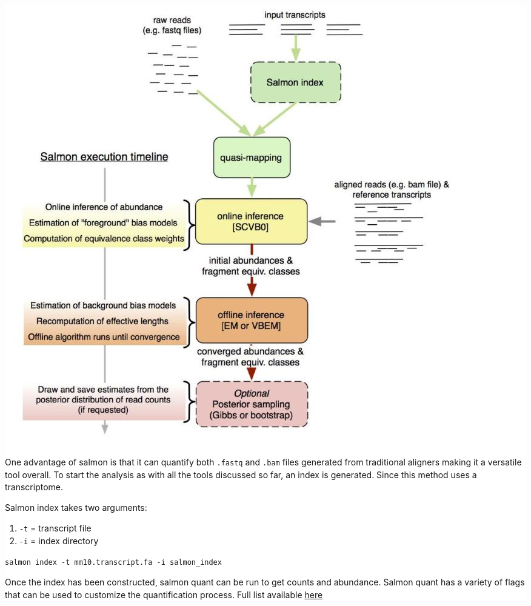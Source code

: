 ![Salmon mapping process](./Figures/salmon_scheme.JPG)

One advantage of salmon is that it can quantify both `.fastq` and `.bam` files generated from traditional aligners making it a versatile tool overall. To start the analysis as with all the tools discussed so far, an index is generated. Since this method uses a transcriptome. 

Salmon index takes two arguments:

1. `-t` = transcript file 
2. `-i` = index directory 

```
salmon index -t mm10.transcript.fa -i salmon_index
```
Once the index has been constructed, salmon quant can be run to get counts and abundance. Salmon quant has a variety of flags that can be used to customize the quantification process. Full list available [here](https://salmon.readthedocs.io/en/latest/salmon.html)
